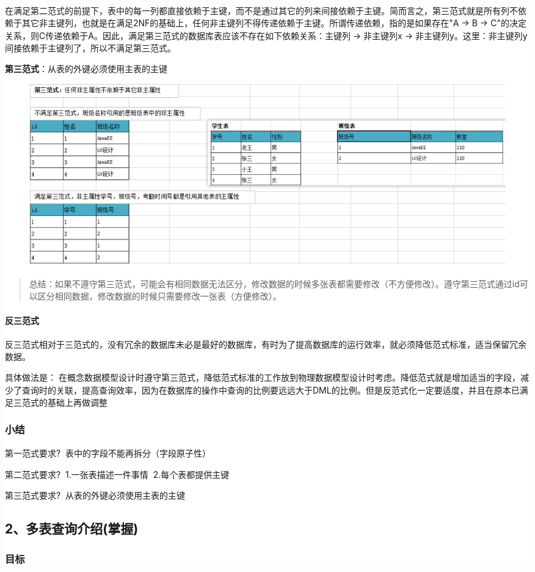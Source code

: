 ​	在满足第二范式的前提下，表中的每一列都直接依赖于主键，而不是通过其它的列来间接依赖于主键。简而言之，第三范式就是所有列不依赖于其它非主键列，也就是在满足2NF的基础上，任何非主键列不得传递依赖于主键。所谓传递依赖，指的是如果存在"A → B → C"的决定关系，则C传递依赖于A。因此，满足第三范式的数据库表应该不存在如下依赖关系：主键列 → 非主键列x → 非主键列y。这里：非主键列y间接依赖于主键列了，所以不满足第三范式。

**第三范式**：从表的外键必须使用主表的主键


<figure class="thumbnails">
    <img src="picture/mysql/img03/范式04.png" alt="Screenshot of coverpage" title="Cover page">
</figure>

> 总结：如果不遵守第三范式，可能会有相同数据无法区分，修改数据的时候多张表都需要修改（不方便修改）。遵守第三范式通过id可以区分相同数据，修改数据的时候只需要修改一张表（方便修改）。

####  反三范式 

反三范式相对于三范式的，没有冗余的数据库未必是最好的数据库，有时为了提高数据库的运行效率，就必须降低范式标准，适当保留冗余数据。

具体做法是： 在概念数据模型设计时遵守第三范式，降低范式标准的工作放到物理数据模型设计时考虑。降低范式就是增加适当的字段，减少了查询时的关联，提高查询效率，因为在数据库的操作中查询的比例要远远大于DML的比例。但是反范式化一定要适度，并且在原本已满足三范式的基础上再做调整



### 小结

第一范式要求? 
​	表中的字段不能再拆分（字段原子性）

第二范式要求? 
​	1.一张表描述一件事情
​	2.每个表都提供主键

第三范式要求?
​	从表的外键必须使用主表的主键

## 2、多表查询介绍(掌握)

### 目标
